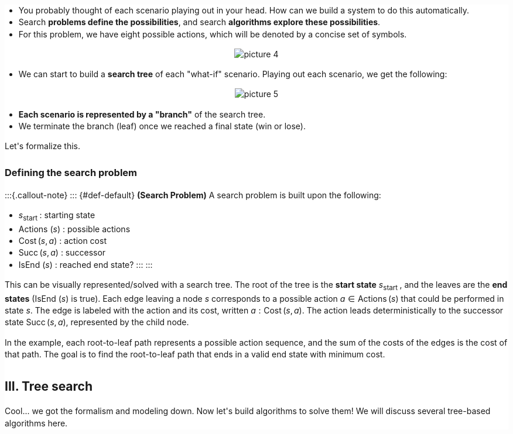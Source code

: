

- You probably thought of each scenario playing out in your head. How can we build a system to do this automatically. 
- Search **problems define the possibilities**, and search **algorithms explore these possibilities**.
- For this problem, we have eight possible actions, which will be denoted by a concise set of symbols.

<p align='center'>
    <img alt="picture 4" src="https://cdn.jsdelivr.net/gh/minimatest/vscode-images/images/a8fcf66fd4dbf46005eecfc64fbbc6728de1852feb7638e41c3e5c6b7a1e7ac8.png" width="300" />  
</p>

- We can start to build a **search tree** of each "what-if" scenario. Playing out each scenario, we get the following: 

<p align='center'>
    <img alt="picture 5" src="https://cdn.jsdelivr.net/gh/minimatest/vscode-images/images/e3c33ead58c5b6dab9fe89e299c9c05dd44700bd9b7e21af600ac2bb3584f259.png" width="500" />  
</p>

- **Each scenario is represented by a "branch"** of the search tree.
- We terminate the branch (leaf) once we reached a final state (win or lose). 

Let's formalize this. 

### Defining the search problem 

 
:::{.callout-note}
::: {#def-default}
**(Search Problem)** A search problem is built upon the following: 

- $s_{\text {start }}$ : starting state
- Actions $(s)$ : possible actions
- $\operatorname{Cost}(s, a)$ : action cost
- $\operatorname{Succ}(s, a)$ : successor
- IsEnd $(s)$ : reached end state?
:::
:::
 
This can be visually represented/solved with a search tree. The root of the tree is the **start state** $s_{\text {start }}$, and the leaves are the **end states** (IsEnd $(s)$ is true). Each edge leaving a node $s$ corresponds to a possible action $a \in \operatorname{Actions}(s)$ that could be performed in state $s$. The edge is labeled with the action and its cost, written $a: \operatorname{Cost}(s, a)$. The action leads deterministically to the successor state $\operatorname{Succ}(s, a)$, represented by the child node.


In the example, each root-to-leaf path represents a possible action sequence, and the sum of the costs of the edges is the cost of that path. The goal is to find the root-to-leaf path that ends in a valid end state with minimum cost. 

## III. Tree search 

Cool... we got the formalism and modeling down. Now let's build algorithms to solve them! We will discuss several tree-based algorithms here. 
